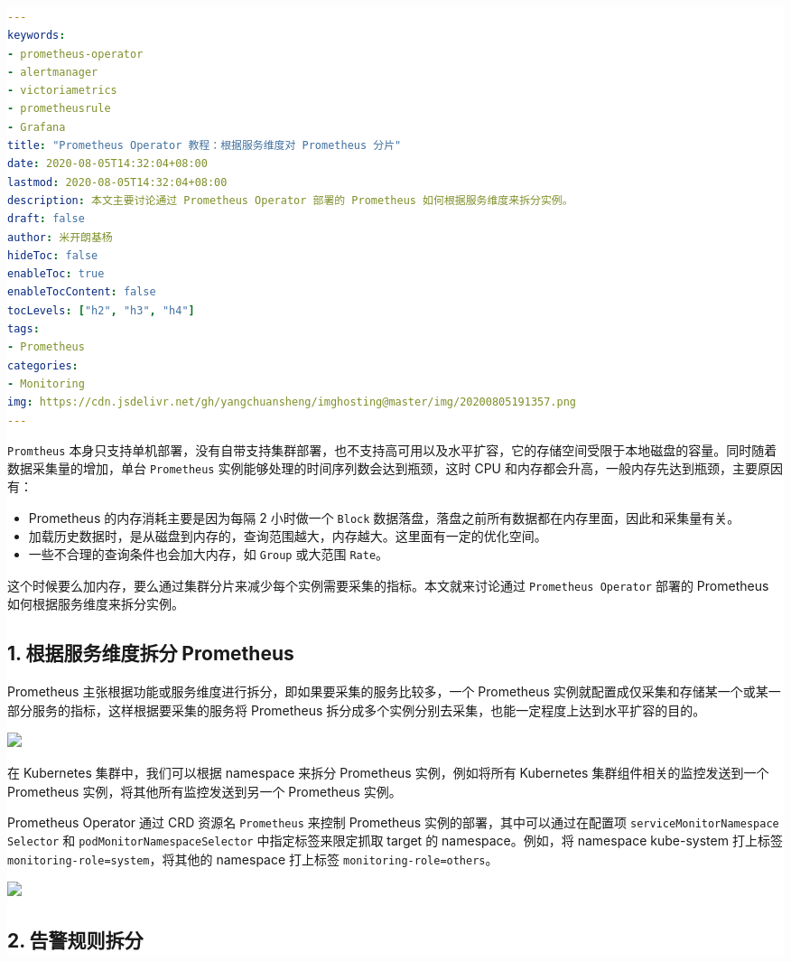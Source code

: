 ```yaml
---
keywords:
- prometheus-operator
- alertmanager
- victoriametrics
- prometheusrule
- Grafana
title: "Prometheus Operator 教程：根据服务维度对 Prometheus 分片"
date: 2020-08-05T14:32:04+08:00
lastmod: 2020-08-05T14:32:04+08:00
description: 本文主要讨论通过 Prometheus Operator 部署的 Prometheus 如何根据服务维度来拆分实例。
draft: false 
author: 米开朗基杨
hideToc: false
enableToc: true
enableTocContent: false
tocLevels: ["h2", "h3", "h4"]
tags:
- Prometheus
categories: 
- Monitoring
img: https://cdn.jsdelivr.net/gh/yangchuansheng/imghosting@master/img/20200805191357.png
---
```


`Promtheus` 本身只支持单机部署，没有自带支持集群部署，也不支持高可用以及水平扩容，它的存储空间受限于本地磁盘的容量。同时随着数据采集量的增加，单台 `Prometheus` 实例能够处理的时间序列数会达到瓶颈，这时 CPU 和内存都会升高，一般内存先达到瓶颈，主要原因有：

+ Prometheus 的内存消耗主要是因为每隔 2 小时做一个 `Block` 数据落盘，落盘之前所有数据都在内存里面，因此和采集量有关。
+ 加载历史数据时，是从磁盘到内存的，查询范围越大，内存越大。这里面有一定的优化空间。
+ 一些不合理的查询条件也会加大内存，如 `Group` 或大范围 `Rate`。

这个时候要么加内存，要么通过集群分片来减少每个实例需要采集的指标。本文就来讨论通过 `Prometheus Operator` 部署的 Prometheus 如何根据服务维度来拆分实例。

## 1. 根据服务维度拆分 Prometheus

Prometheus 主张根据功能或服务维度进行拆分，即如果要采集的服务比较多，一个 Prometheus 实例就配置成仅采集和存储某一个或某一部分服务的指标，这样根据要采集的服务将 Prometheus 拆分成多个实例分别去采集，也能一定程度上达到水平扩容的目的。

![](https://cdn.jsdelivr.net/gh/yangchuansheng/imghosting@master/img/20200805145408.png)

在 Kubernetes 集群中，我们可以根据 namespace 来拆分 Prometheus 实例，例如将所有 Kubernetes 集群组件相关的监控发送到一个 Prometheus 实例，将其他所有监控发送到另一个 Prometheus 实例。

Prometheus Operator 通过 CRD 资源名 `Prometheus` 来控制 Prometheus 实例的部署，其中可以通过在配置项 `serviceMonitorNamespaceSelector` 和 `podMonitorNamespaceSelector` 中指定标签来限定抓取 target 的 namespace。例如，将 namespace kube-system 打上标签 `monitoring-role=system`，将其他的 namespace 打上标签 `monitoring-role=others`。

![](https://cdn.jsdelivr.net/gh/yangchuansheng/imghosting@master/img/20200805152252.png)

## 2. 告警规则拆分
